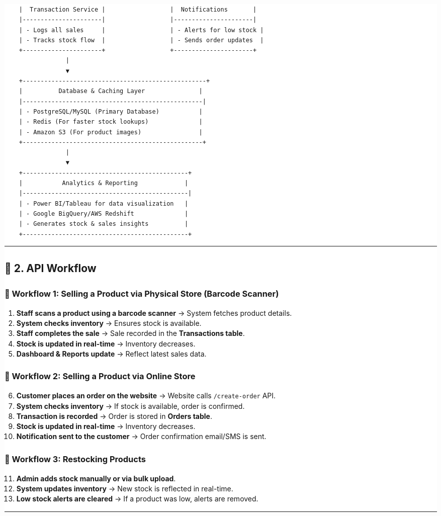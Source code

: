 ```
    |  Transaction Service |                  |  Notifications       |
    |----------------------|                  |----------------------|
    | - Logs all sales     |                  | - Alerts for low stock |
    | - Tracks stock flow  |                  | - Sends order updates  |
    +----------------------+                  +----------------------+
                 |
                 ▼
    +---------------------------------------------------+
    |          Database & Caching Layer               |
    |--------------------------------------------------|
    | - PostgreSQL/MySQL (Primary Database)           |
    | - Redis (For faster stock lookups)              |
    | - Amazon S3 (For product images)                |
    +--------------------------------------------------+
                 |
                 ▼
    +----------------------------------------------+
    |           Analytics & Reporting             |
    |----------------------------------------------|
    | - Power BI/Tableau for data visualization   |
    | - Google BigQuery/AWS Redshift              |
    | - Generates stock & sales insights          |
    +----------------------------------------------+
```

---

## **🔹 2. API Workflow**

### **📌 Workflow 1: Selling a Product via Physical Store (Barcode Scanner)**

1. **Staff scans a product using a barcode scanner** → System fetches product details.
2. **System checks inventory** → Ensures stock is available.
3. **Staff completes the sale** → Sale recorded in the **Transactions table**.
4. **Stock is updated in real-time** → Inventory decreases.
5. **Dashboard & Reports update** → Reflect latest sales data.

### **📌 Workflow 2: Selling a Product via Online Store**

6. **Customer places an order on the website** → Website calls `/create-order` API.
7. **System checks inventory** → If stock is available, order is confirmed.
8. **Transaction is recorded** → Order is stored in **Orders table**.
9. **Stock is updated in real-time** → Inventory decreases.
10. **Notification sent to the customer** → Order confirmation email/SMS is sent.

### **📌 Workflow 3: Restocking Products**

11. **Admin adds stock manually or via bulk upload**.
12. **System updates inventory** → New stock is reflected in real-time.
13. **Low stock alerts are cleared** → If a product was low, alerts are removed.

---